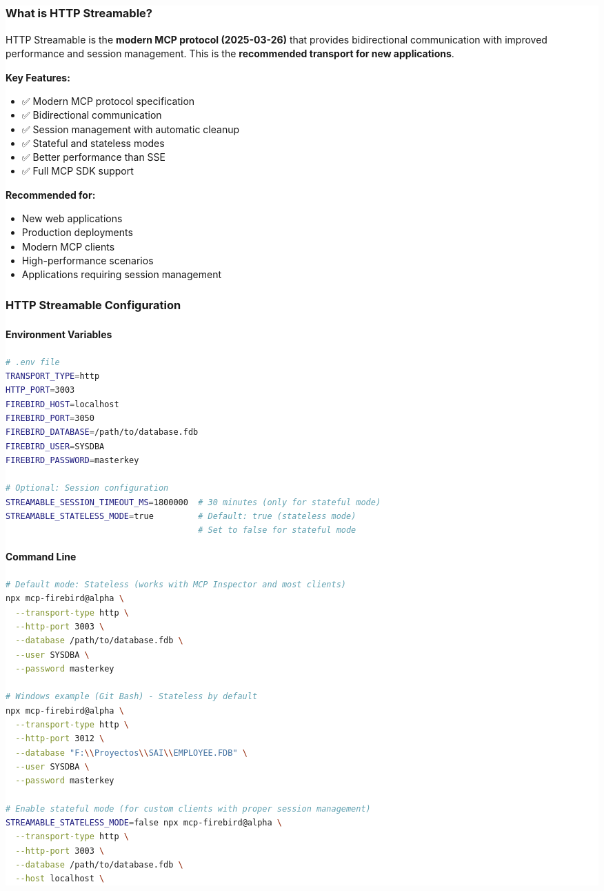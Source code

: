 ### What is HTTP Streamable?

HTTP Streamable is the **modern MCP protocol (2025-03-26)** that provides bidirectional communication with improved performance and session management. This is the **recommended transport for new applications**.

**Key Features:**
- ✅ Modern MCP protocol specification
- ✅ Bidirectional communication
- ✅ Session management with automatic cleanup
- ✅ Stateful and stateless modes
- ✅ Better performance than SSE
- ✅ Full MCP SDK support

**Recommended for:**
- New web applications
- Production deployments
- Modern MCP clients
- High-performance scenarios
- Applications requiring session management

### HTTP Streamable Configuration

#### Environment Variables

```bash
# .env file
TRANSPORT_TYPE=http
HTTP_PORT=3003
FIREBIRD_HOST=localhost
FIREBIRD_PORT=3050
FIREBIRD_DATABASE=/path/to/database.fdb
FIREBIRD_USER=SYSDBA
FIREBIRD_PASSWORD=masterkey

# Optional: Session configuration
STREAMABLE_SESSION_TIMEOUT_MS=1800000  # 30 minutes (only for stateful mode)
STREAMABLE_STATELESS_MODE=true         # Default: true (stateless mode)
                                       # Set to false for stateful mode
```

#### Command Line

```bash
# Default mode: Stateless (works with MCP Inspector and most clients)
npx mcp-firebird@alpha \
  --transport-type http \
  --http-port 3003 \
  --database /path/to/database.fdb \
  --user SYSDBA \
  --password masterkey

# Windows example (Git Bash) - Stateless by default
npx mcp-firebird@alpha \
  --transport-type http \
  --http-port 3012 \
  --database "F:\\Proyectos\\SAI\\EMPLOYEE.FDB" \
  --user SYSDBA \
  --password masterkey

# Enable stateful mode (for custom clients with proper session management)
STREAMABLE_STATELESS_MODE=false npx mcp-firebird@alpha \
  --transport-type http \
  --http-port 3003 \
  --database /path/to/database.fdb \
  --host localhost \
```